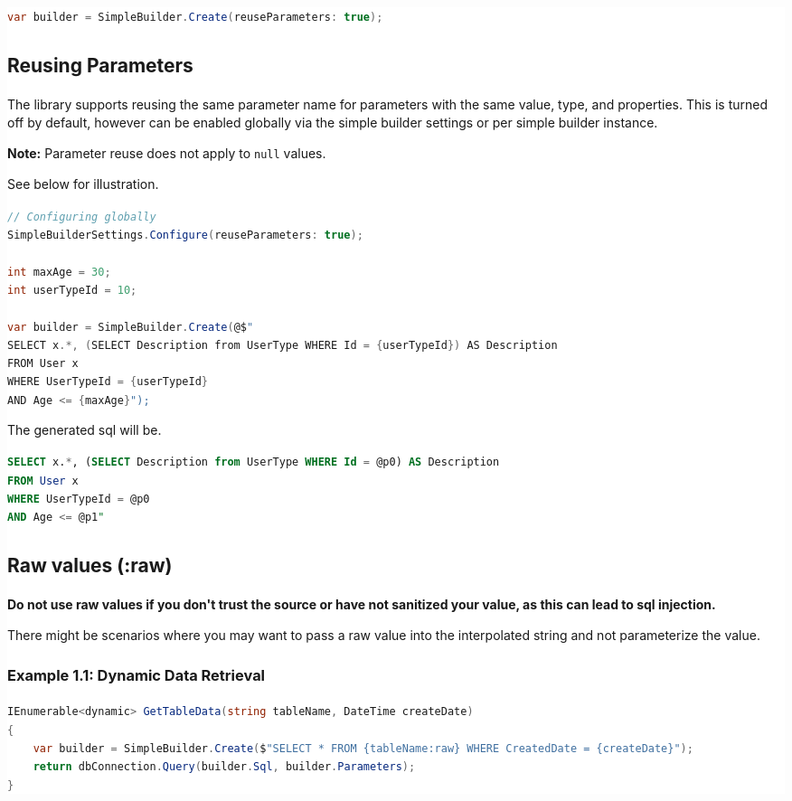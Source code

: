 ```c#
var builder = SimpleBuilder.Create(reuseParameters: true);
```

## Reusing Parameters

The library supports reusing the same parameter name for parameters with the same value, type, and properties. This is turned off by default, however can be enabled globally via the simple builder settings or per simple builder instance.

**Note:** Parameter reuse does not apply to `null` values.

See below for illustration.

```c#
// Configuring globally
SimpleBuilderSettings.Configure(reuseParameters: true);

int maxAge = 30;
int userTypeId = 10;

var builder = SimpleBuilder.Create(@$"
SELECT x.*, (SELECT Description from UserType WHERE Id = {userTypeId}) AS Description
FROM User x
WHERE UserTypeId = {userTypeId}
AND Age <= {maxAge}");
```

The generated sql will be.

```sql
SELECT x.*, (SELECT Description from UserType WHERE Id = @p0) AS Description
FROM User x
WHERE UserTypeId = @p0
AND Age <= @p1"
```

## Raw values (:raw)

**Do not use raw values if you don't trust the source or have not sanitized your value, as this can lead to sql injection.**

There might be scenarios where you may want to pass a raw value into the interpolated string and not parameterize the value.

### Example 1.1: Dynamic Data Retrieval

```c#
IEnumerable<dynamic> GetTableData(string tableName, DateTime createDate)
{
    var builder = SimpleBuilder.Create($"SELECT * FROM {tableName:raw} WHERE CreatedDate = {createDate}");
    return dbConnection.Query(builder.Sql, builder.Parameters);
}
```
